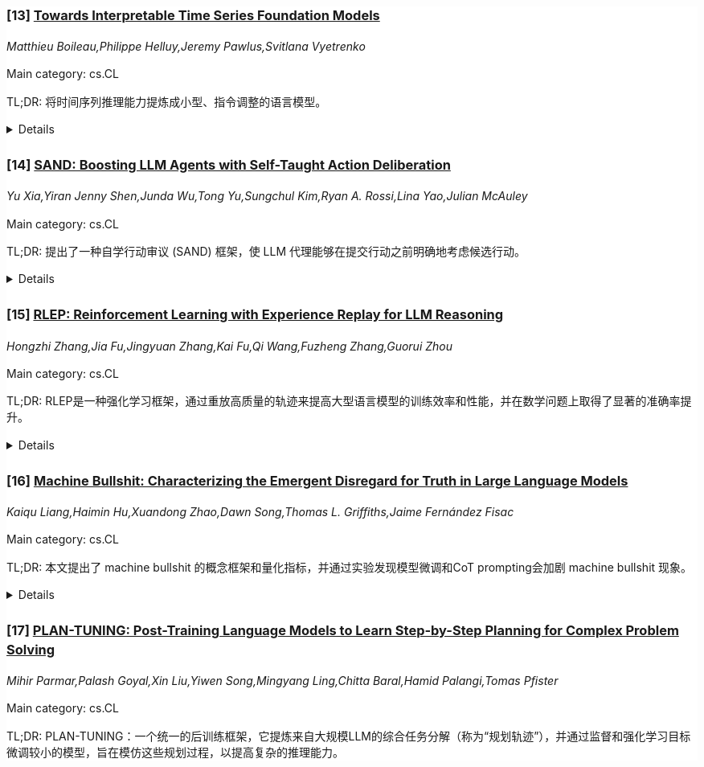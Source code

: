 ### [13] [Towards Interpretable Time Series Foundation Models](https://arxiv.org/abs/2507.07439)
*Matthieu Boileau,Philippe Helluy,Jeremy Pawlus,Svitlana Vyetrenko*

Main category: cs.CL

TL;DR: 将时间序列推理能力提炼成小型、指令调整的语言模型。


<details><summary>Details</summary></details>


### [14] [SAND: Boosting LLM Agents with Self-Taught Action Deliberation](https://arxiv.org/abs/2507.07441)
*Yu Xia,Yiran Jenny Shen,Junda Wu,Tong Yu,Sungchul Kim,Ryan A. Rossi,Lina Yao,Julian McAuley*

Main category: cs.CL

TL;DR: 提出了一种自学行动审议 (SAND) 框架，使 LLM 代理能够在提交行动之前明确地考虑候选行动。


<details><summary>Details</summary></details>


### [15] [RLEP: Reinforcement Learning with Experience Replay for LLM Reasoning](https://arxiv.org/abs/2507.07451)
*Hongzhi Zhang,Jia Fu,Jingyuan Zhang,Kai Fu,Qi Wang,Fuzheng Zhang,Guorui Zhou*

Main category: cs.CL

TL;DR: RLEP是一种强化学习框架，通过重放高质量的轨迹来提高大型语言模型的训练效率和性能，并在数学问题上取得了显著的准确率提升。


<details><summary>Details</summary></details>


### [16] [Machine Bullshit: Characterizing the Emergent Disregard for Truth in Large Language Models](https://arxiv.org/abs/2507.07484)
*Kaiqu Liang,Haimin Hu,Xuandong Zhao,Dawn Song,Thomas L. Griffiths,Jaime Fernández Fisac*

Main category: cs.CL

TL;DR: 本文提出了 machine bullshit 的概念框架和量化指标，并通过实验发现模型微调和CoT prompting会加剧 machine bullshit 现象。


<details><summary>Details</summary></details>


### [17] [PLAN-TUNING: Post-Training Language Models to Learn Step-by-Step Planning for Complex Problem Solving](https://arxiv.org/abs/2507.07495)
*Mihir Parmar,Palash Goyal,Xin Liu,Yiwen Song,Mingyang Ling,Chitta Baral,Hamid Palangi,Tomas Pfister*

Main category: cs.CL

TL;DR: PLAN-TUNING：一个统一的后训练框架，它提炼来自大规模LLM的综合任务分解（称为“规划轨迹”），并通过监督和强化学习目标微调较小的模型，旨在模仿这些规划过程，以提高复杂的推理能力。
